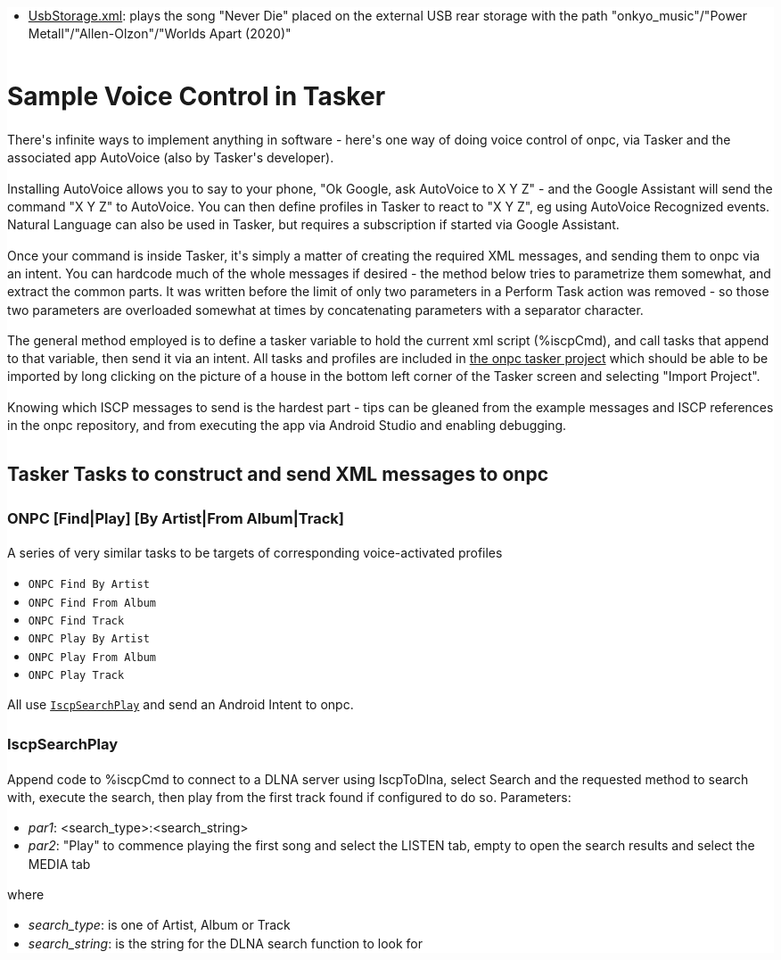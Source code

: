 - [UsbStorage.xml](UsbStorage.xml): plays the song "Never Die" placed on the external USB rear storage with the path
"onkyo_music"/"Power Metall"/"Allen-Olzon"/"Worlds Apart (2020)"

# Sample Voice Control in Tasker

There's infinite ways to implement anything in software - here's one way of doing voice control of onpc, via Tasker and the associated app AutoVoice (also by Tasker's developer).

Installing AutoVoice allows you to say to your phone, "Ok Google, ask AutoVoice to X Y Z" - and the Google Assistant will send the command "X Y Z" to AutoVoice. You can then define profiles in Tasker to react to "X Y Z", eg using AutoVoice Recognized events.  Natural Language can also be used in Tasker, but requires a subscription if started via Google Assistant.

Once your command is inside Tasker, it's simply a matter of creating the required XML messages, and sending them to onpc via an intent.  You can hardcode much of the whole messages if desired - the method below tries to parametrize them somewhat, and extract the common parts.  It was written before the limit of only two parameters in a Perform Task action was removed - so those two parameters are overloaded somewhat at times by concatenating parameters with a separator character.

The general method employed is to define a tasker variable to hold the current xml script (%iscpCmd), and call tasks that append to that variable, then send it via an intent.
All tasks and profiles are included in [the onpc tasker project](OnpcVoiceControl.prj.xml) which should be able to be imported by long clicking on the picture of a house in the bottom left corner of the Tasker screen and selecting "Import Project".

Knowing which ISCP messages to send is the hardest part - tips can be gleaned from the example messages and ISCP references in the onpc repository, and from executing the app via Android Studio and enabling debugging.

## Tasker Tasks to construct and send XML messages to onpc

### ONPC [Find|Play] [By Artist|From Album|Track]
A series of very similar tasks to be targets of corresponding voice-activated profiles
- `ONPC Find By Artist`
- `ONPC Find From Album`
- `ONPC Find Track`
- `ONPC Play By Artist`
- `ONPC Play From Album`
- `ONPC Play Track`

All use [`IscpSearchPlay`](#iscpsearchplay) and send an Android Intent to onpc.

### IscpSearchPlay
Append code to %iscpCmd to connect to a DLNA server using IscpToDlna, select Search and the requested method to search with, execute the search, then play from the first track found if configured to do so.  Parameters:
- _par1_: \<search_type>:\<search_string>
- _par2_: "Play" to commence playing the first song and select the LISTEN tab, empty to open the search results and select the MEDIA tab

where
- _search_type_: is one of Artist, Album or Track
- _search_string_: is the string for the DLNA search function to look for
